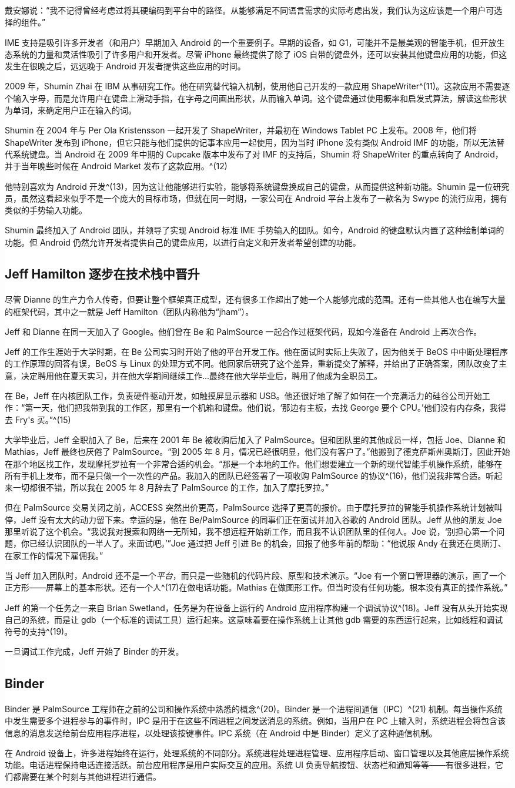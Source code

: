 戴安娜说：“我不记得曾经考虑过将其硬编码到平台中的路径。从能够满足不同语言需求的实际考虑出发，我们认为这应该是一个用户可选择的组件。”

IME 支持是吸引许多开发者（和用户）早期加入 Android 的一个重要例子。早期的设备，如 G1，可能并不是最美观的智能手机，但开放生态系统的力量和灵活性吸引了许多用户和开发者。尽管 iPhone 最终提供了除了 iOS 自带的键盘外，还可以安装其他键盘应用的功能，但这发生在很晚之后，远远晚于 Android 开发者提供这些应用的时间。

2009 年，Shumin Zhai 在 IBM 从事研究工作。他在研究替代输入机制，使用他自己开发的一款应用 ShapeWriter^(11)。这款应用不需要逐个输入字母，而是允许用户在键盘上滑动手指，在字母之间画出形状，从而输入单词。这个键盘通过使用概率和启发式算法，解读这些形状为单词，来确定用户正在输入的词。

Shumin 在 2004 年与 Per Ola Kristensson 一起开发了 ShapeWriter，并最初在 Windows Tablet PC 上发布。2008 年，他们将 ShapeWriter 发布到 iPhone，但它只能与他们提供的记事本应用一起使用，因为当时 iPhone 没有类似 Android IMF 的功能，所以无法替代系统键盘。当 Android 在 2009 年中期的 Cupcake 版本中发布了对 IMF 的支持后，Shumin 将 ShapeWriter 的重点转向了 Android，并于当年晚些时候在 Android Market 发布了这款应用。^(12)

他特别喜欢为 Android 开发^(13)，因为这让他能够进行实验，能够将系统键盘换成自己的键盘，从而提供这种新功能。Shumin 是一位研究员，虽然这看起来似乎不是一个庞大的目标市场，但就在同一时期，一家公司在 Android 平台上发布了一款名为 Swype 的流行应用，拥有类似的手势输入功能。

Shumin 最终加入了 Android 团队，并领导了实现 Android 标准 IME 手势输入的团队。如今，Android 的键盘默认内置了这种绘制单词的功能。但 Android 仍然允许开发者提供自己的键盘应用，以进行自定义和开发者希望创建的功能。

## Jeff Hamilton 逐步在技术栈中晋升

尽管 Dianne 的生产力令人传奇，但要让整个框架真正成型，还有很多工作超出了她一个人能够完成的范围。还有一些其他人也在编写大量的框架代码，其中之一就是 Jeff Hamilton（团队内称他为“jham”）。

Jeff 和 Dianne 在同一天加入了 Google。他们曾在 Be 和 PalmSource 一起合作过框架代码，现如今准备在 Android 上再次合作。

Jeff 的工作生涯始于大学时期，在 Be 公司实习时开始了他的平台开发工作。他在面试时实际上失败了，因为他关于 BeOS 中中断处理程序的工作原理的回答有误，BeOS 与 Linux 的处理方式不同。他回家后研究了这个差异，重新提交了解释，并给出了正确答案，团队改变了主意，决定聘用他在夏天实习，并在他大学期间继续工作...最终在他大学毕业后，聘用了他成为全职员工。

在 Be，Jeff 在内核团队工作，负责硬件驱动开发，如触摸屏显示器和 USB。他还很好地了解了如何在一个充满活力的硅谷公司开始工作：“第一天，他们把我带到我的工作区，那里有一个机箱和键盘。他们说，‘那边有主板，去找 George 要个 CPU。’他们没有内存条，我得去 Fry's 买。”^(15)

大学毕业后，Jeff 全职加入了 Be，后来在 2001 年 Be 被收购后加入了 PalmSource。但和团队里的其他成员一样，包括 Joe、Dianne 和 Mathias，Jeff 最终也厌倦了 PalmSource。“到 2005 年 8 月，情况已经很明显，他们没有客户了。”他搬到了德克萨斯州奥斯汀，因此开始在那个地区找工作，发现摩托罗拉有一个非常合适的机会。“那是一个本地的工作。他们想要建立一个新的现代智能手机操作系统，能够在所有手机上发布，而不是只做一个一次性的产品。我加入的团队已经签署了一项收购 PalmSource 的协议^(16)，他们说我非常合适。听起来一切都很不错，所以我在 2005 年 8 月辞去了 PalmSource 的工作，加入了摩托罗拉。”

但在 PalmSource 交易关闭之前，ACCESS 突然出价更高，PalmSource 选择了更高的报价。由于摩托罗拉的智能手机操作系统计划被叫停，Jeff 没有太大的动力留下来。幸运的是，他在 Be/PalmSource 的同事们正在面试并加入谷歌的 Android 团队。Jeff 从他的朋友 Joe 那里听说了这个机会。“我说我对搜索和网络一无所知，我不想远程开始新工作，而且我不认识团队里的任何人。Joe 说，‘别担心第一个问题，你已经认识团队的一半人了。来面试吧。’”Joe 通过把 Jeff 引进 Be 的机会，回报了他多年前的帮助：“他说服 Andy 在我还在奥斯汀、在家工作的情况下雇佣我。”

当 Jeff 加入团队时，Android 还不是一个*平台*，而只是一些随机的代码片段、原型和技术演示。“Joe 有一个窗口管理器的演示，画了一个正方形——屏幕上的基本形状。还有一个人^(17)在做电话功能。Mathias 在做图形工作。但当时没有任何功能。根本没有真正的操作系统。”

Jeff 的第一个任务之一来自 Brian Swetland，任务是为在设备上运行的 Android 应用程序构建一个调试协议^(18)。Jeff 没有从头开始实现自己的系统，而是让 gdb（一个标准的调试工具）运行起来。这意味着要在操作系统上让其他 gdb 需要的东西运行起来，比如线程和调试符号的支持^(19)。

一旦调试工作完成，Jeff 开始了 Binder 的开发。

## Binder

Binder 是 PalmSource 工程师在之前的公司和操作系统中熟悉的概念^(20)。Binder 是一个进程间通信（IPC）^(21) 机制。每当操作系统中发生需要多个进程参与的事件时，IPC 是用于在这些不同进程之间发送消息的系统。例如，当用户在 PC 上输入时，系统进程会将包含该信息的消息发送给前台应用程序进程，以处理该按键事件。IPC 系统（在 Android 中是 Binder）定义了这种通信机制。

在 Android 设备上，许多进程始终在运行，处理系统的不同部分。系统进程处理进程管理、应用程序启动、窗口管理以及其他底层操作系统功能。电话进程保持电话连接活跃。前台应用程序是用户实际交互的应用。系统 UI 负责导航按钮、状态栏和通知等等——有很多进程，它们都需要在某个时刻与其他进程进行通信。
